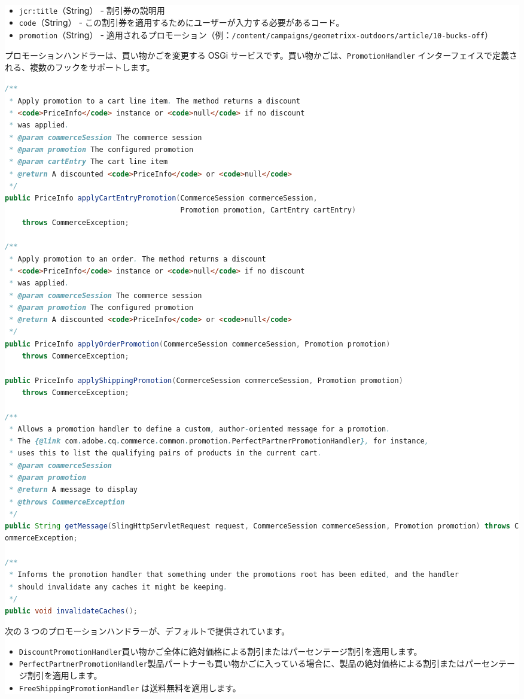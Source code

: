 * `jcr:title`（String） - 割引券の説明用
* `code`（String） - この割引券を適用するためにユーザーが入力する必要があるコード。
* `promotion`（String） - 適用されるプロモーション（例：`/content/campaigns/geometrixx-outdoors/article/10-bucks-off`）

プロモーションハンドラーは、買い物かごを変更する OSGi サービスです。買い物かごは、`PromotionHandler` インターフェイスで定義される、複数のフックをサポートします。

```java
/**
 * Apply promotion to a cart line item. The method returns a discount
 * <code>PriceInfo</code> instance or <code>null</code> if no discount
 * was applied.
 * @param commerceSession The commerce session
 * @param promotion The configured promotion
 * @param cartEntry The cart line item
 * @return A discounted <code>PriceInfo</code> or <code>null</code>
 */
public PriceInfo applyCartEntryPromotion(CommerceSession commerceSession,
                                         Promotion promotion, CartEntry cartEntry)
    throws CommerceException;

/**
 * Apply promotion to an order. The method returns a discount
 * <code>PriceInfo</code> instance or <code>null</code> if no discount
 * was applied.
 * @param commerceSession The commerce session
 * @param promotion The configured promotion
 * @return A discounted <code>PriceInfo</code> or <code>null</code>
 */
public PriceInfo applyOrderPromotion(CommerceSession commerceSession, Promotion promotion)
    throws CommerceException;

public PriceInfo applyShippingPromotion(CommerceSession commerceSession, Promotion promotion)
    throws CommerceException;

/**
 * Allows a promotion handler to define a custom, author-oriented message for a promotion.
 * The {@link com.adobe.cq.commerce.common.promotion.PerfectPartnerPromotionHandler}, for instance,
 * uses this to list the qualifying pairs of products in the current cart.
 * @param commerceSession
 * @param promotion
 * @return A message to display
 * @throws CommerceException
 */
public String getMessage(SlingHttpServletRequest request, CommerceSession commerceSession, Promotion promotion) throws CommerceException;

/**
 * Informs the promotion handler that something under the promotions root has been edited, and the handler
 * should invalidate any caches it might be keeping.
 */
public void invalidateCaches();
```

次の 3 つのプロモーションハンドラーが、デフォルトで提供されています。

* `DiscountPromotionHandler`買い物かご全体に絶対価格による割引またはパーセンテージ割引を適用します。
* `PerfectPartnerPromotionHandler`製品パートナーも買い物かごに入っている場合に、製品の絶対価格による割引またはパーセンテージ割引を適用します。
* `FreeShippingPromotionHandler` は送料無料を適用します。
